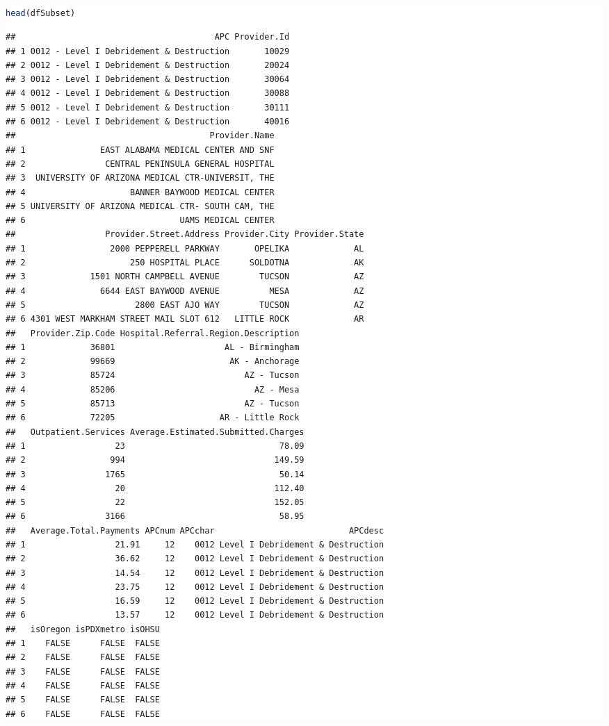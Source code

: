 ```r
head(dfSubset)
```

```
##                                        APC Provider.Id
## 1 0012 - Level I Debridement & Destruction       10029
## 2 0012 - Level I Debridement & Destruction       20024
## 3 0012 - Level I Debridement & Destruction       30064
## 4 0012 - Level I Debridement & Destruction       30088
## 5 0012 - Level I Debridement & Destruction       30111
## 6 0012 - Level I Debridement & Destruction       40016
##                                       Provider.Name
## 1               EAST ALABAMA MEDICAL CENTER AND SNF
## 2                CENTRAL PENINSULA GENERAL HOSPITAL
## 3  UNIVERSITY OF ARIZONA MEDICAL CTR-UNIVERSIT, THE
## 4                     BANNER BAYWOOD MEDICAL CENTER
## 5 UNIVERSITY OF ARIZONA MEDICAL CTR- SOUTH CAM, THE
## 6                               UAMS MEDICAL CENTER
##                  Provider.Street.Address Provider.City Provider.State
## 1                 2000 PEPPERELL PARKWAY       OPELIKA             AL
## 2                     250 HOSPITAL PLACE      SOLDOTNA             AK
## 3             1501 NORTH CAMPBELL AVENUE        TUCSON             AZ
## 4               6644 EAST BAYWOOD AVENUE          MESA             AZ
## 5                      2800 EAST AJO WAY        TUCSON             AZ
## 6 4301 WEST MARKHAM STREET MAIL SLOT 612   LITTLE ROCK             AR
##   Provider.Zip.Code Hospital.Referral.Region.Description
## 1             36801                      AL - Birmingham
## 2             99669                       AK - Anchorage
## 3             85724                          AZ - Tucson
## 4             85206                            AZ - Mesa
## 5             85713                          AZ - Tucson
## 6             72205                     AR - Little Rock
##   Outpatient.Services Average.Estimated.Submitted.Charges
## 1                  23                               78.09
## 2                 994                              149.59
## 3                1765                               50.14
## 4                  20                              112.40
## 5                  22                              152.05
## 6                3166                               58.95
##   Average.Total.Payments APCnum APCchar                           APCdesc
## 1                  21.91     12    0012 Level I Debridement & Destruction
## 2                  36.62     12    0012 Level I Debridement & Destruction
## 3                  14.54     12    0012 Level I Debridement & Destruction
## 4                  23.75     12    0012 Level I Debridement & Destruction
## 5                  16.59     12    0012 Level I Debridement & Destruction
## 6                  13.57     12    0012 Level I Debridement & Destruction
##   isOregon isPDXmetro isOHSU
## 1    FALSE      FALSE  FALSE
## 2    FALSE      FALSE  FALSE
## 3    FALSE      FALSE  FALSE
## 4    FALSE      FALSE  FALSE
## 5    FALSE      FALSE  FALSE
## 6    FALSE      FALSE  FALSE
```
